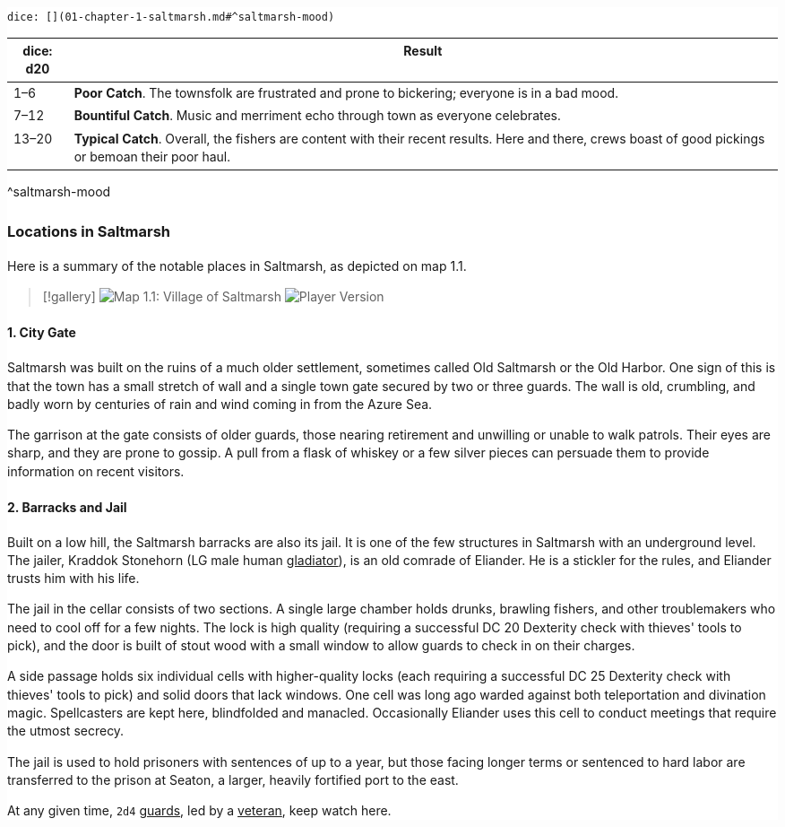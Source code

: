 `dice: [](01-chapter-1-saltmarsh.md#^saltmarsh-mood)`

| dice: d20 | Result |
|-----------|--------|
| 1–6 | **Poor Catch**. The townsfolk are frustrated and prone to bickering; everyone is in a bad mood. |
| 7–12 | **Bountiful Catch**. Music and merriment echo through town as everyone celebrates. |
| 13–20 | **Typical Catch**. Overall, the fishers are content with their recent results. Here and there, crews boast of good pickings or bemoan their poor haul. |
^saltmarsh-mood

### Locations in Saltmarsh

Here is a summary of the notable places in Saltmarsh, as depicted on map 1.1.

> [!gallery]
> ![Map 1.1: Village of Saltmarsh](2-Mechanics/CLI/adventures/ghosts-of-saltmarsh/img/002-01-dm.webp#gallery)
> ![Player Version](2-Mechanics/CLI/adventures/ghosts-of-saltmarsh/img/003-01-pc.webp#gallery)

#### 1. City Gate

Saltmarsh was built on the ruins of a much older settlement, sometimes called Old Saltmarsh or the Old Harbor. One sign of this is that the town has a small stretch of wall and a single town gate secured by two or three guards. The wall is old, crumbling, and badly worn by centuries of rain and wind coming in from the Azure Sea.

The garrison at the gate consists of older guards, those nearing retirement and unwilling or unable to walk patrols. Their eyes are sharp, and they are prone to gossip. A pull from a flask of whiskey or a few silver pieces can persuade them to provide information on recent visitors.

#### 2. Barracks and Jail

Built on a low hill, the Saltmarsh barracks are also its jail. It is one of the few structures in Saltmarsh with an underground level. The jailer, Kraddok Stonehorn (LG male human [gladiator](2-Mechanics/CLI/bestiary/humanoid/gladiator-xmm.md)), is an old comrade of Eliander. He is a stickler for the rules, and Eliander trusts him with his life.

The jail in the cellar consists of two sections. A single large chamber holds drunks, brawling fishers, and other troublemakers who need to cool off for a few nights. The lock is high quality (requiring a successful DC 20 Dexterity check with thieves' tools to pick), and the door is built of stout wood with a small window to allow guards to check in on their charges.

A side passage holds six individual cells with higher-quality locks (each requiring a successful DC 25 Dexterity check with thieves' tools to pick) and solid doors that lack windows. One cell was long ago warded against both teleportation and divination magic. Spellcasters are kept here, blindfolded and manacled. Occasionally Eliander uses this cell to conduct meetings that require the utmost secrecy.

The jail is used to hold prisoners with sentences of up to a year, but those facing longer terms or sentenced to hard labor are transferred to the prison at Seaton, a larger, heavily fortified port to the east.

At any given time, `2d4` [guards](2-Mechanics/CLI/bestiary/humanoid/guard-xmm.md), led by a [veteran](2-Mechanics/CLI/bestiary/humanoid/warrior-veteran-xmm.md), keep watch here.

